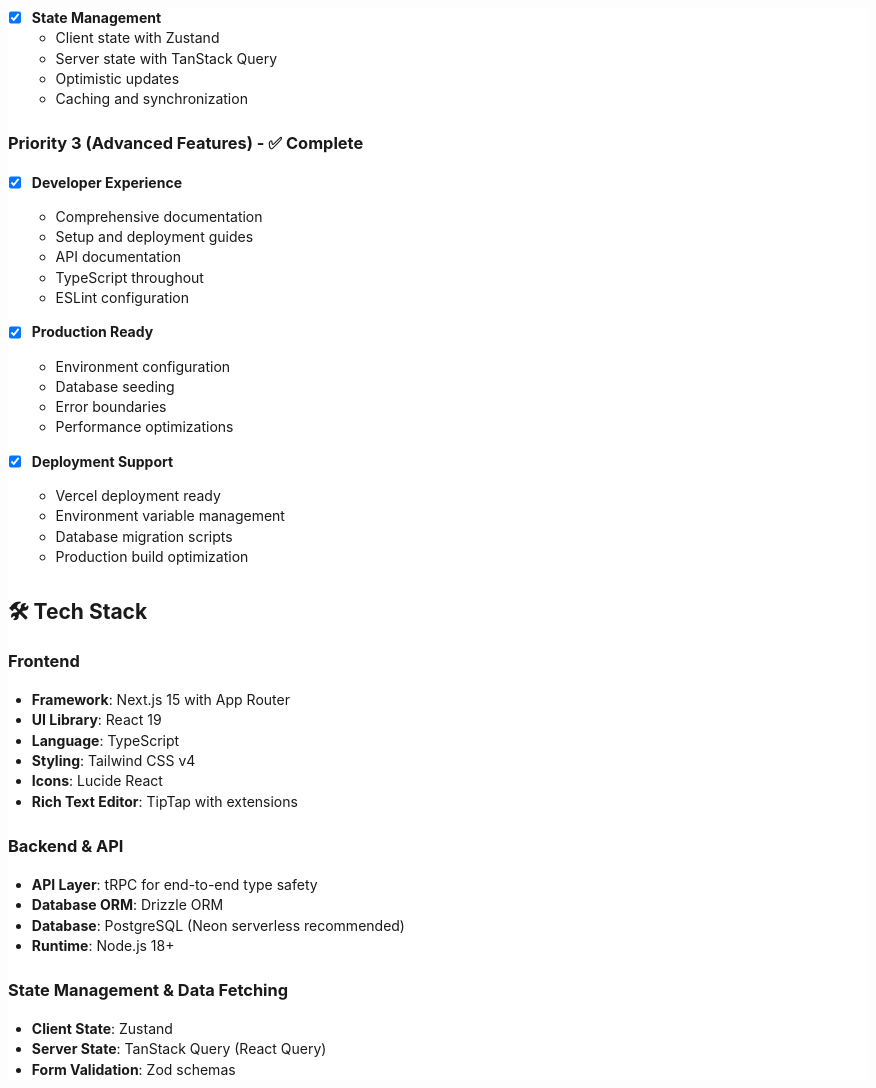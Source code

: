 - [x] **State Management**
  - Client state with Zustand
  - Server state with TanStack Query
  - Optimistic updates
  - Caching and synchronization

### Priority 3 (Advanced Features) - ✅ Complete

- [x] **Developer Experience**

  - Comprehensive documentation
  - Setup and deployment guides
  - API documentation
  - TypeScript throughout
  - ESLint configuration

- [x] **Production Ready**

  - Environment configuration
  - Database seeding
  - Error boundaries
  - Performance optimizations

- [x] **Deployment Support**
  - Vercel deployment ready
  - Environment variable management
  - Database migration scripts
  - Production build optimization

## 🛠️ Tech Stack

### Frontend

- **Framework**: Next.js 15 with App Router
- **UI Library**: React 19
- **Language**: TypeScript
- **Styling**: Tailwind CSS v4
- **Icons**: Lucide React
- **Rich Text Editor**: TipTap with extensions

### Backend & API

- **API Layer**: tRPC for end-to-end type safety
- **Database ORM**: Drizzle ORM
- **Database**: PostgreSQL (Neon serverless recommended)
- **Runtime**: Node.js 18+

### State Management & Data Fetching

- **Client State**: Zustand
- **Server State**: TanStack Query (React Query)
- **Form Validation**: Zod schemas
